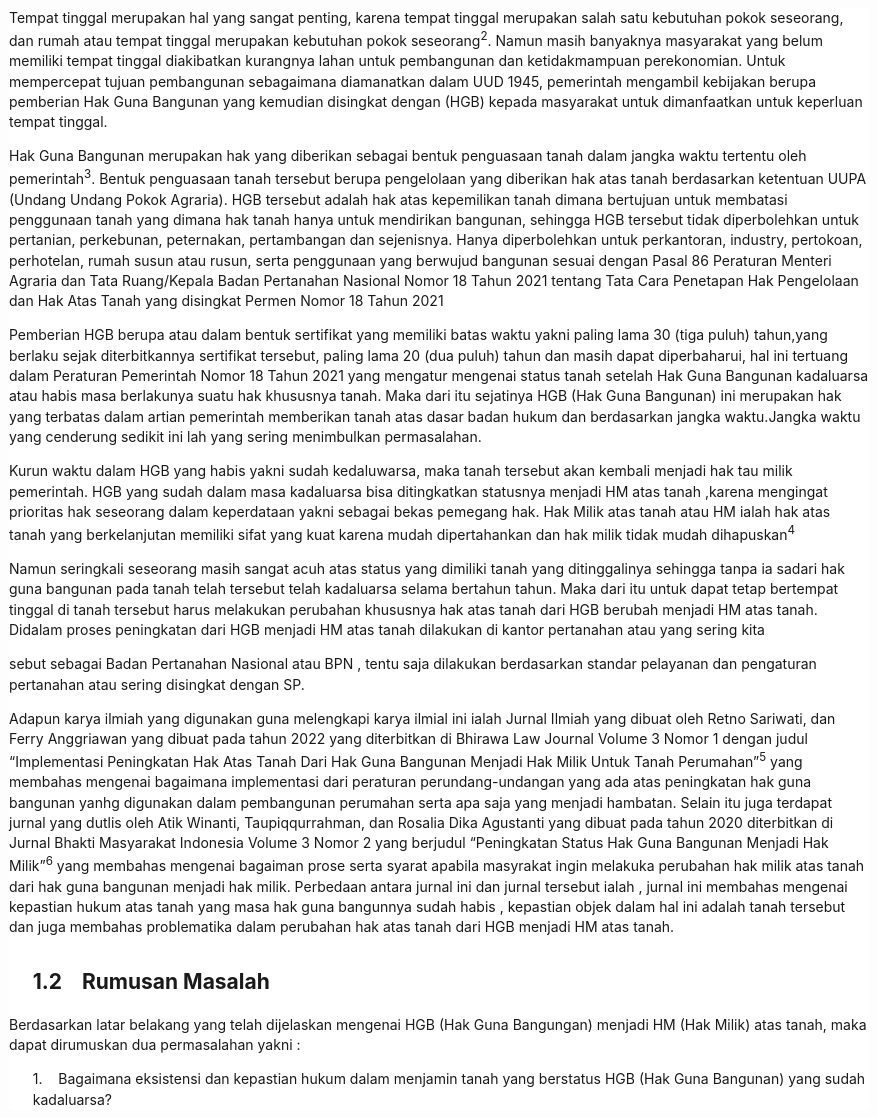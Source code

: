 <p><span class="font2">Tempat tinggal merupakan hal yang sangat penting, karena tempat tinggal merupakan salah satu kebutuhan pokok seseorang, dan rumah atau tempat tinggal merupakan kebutuhan pokok seseorang<sup>2</sup>. Namun masih banyaknya masyarakat yang belum memiliki tempat tinggal diakibatkan kurangnya lahan untuk pembangunan dan ketidakmampuan perekonomian. Untuk mempercepat tujuan pembangunan sebagaimana diamanatkan dalam UUD 1945, pemerintah mengambil kebijakan berupa pemberian Hak Guna Bangunan yang kemudian disingkat dengan (HGB) kepada masyarakat untuk dimanfaatkan untuk keperluan tempat tinggal.</span></p>
<p><span class="font2">Hak Guna Bangunan merupakan hak yang diberikan sebagai bentuk penguasaan tanah dalam jangka waktu tertentu oleh pemerintah<sup>3</sup>. Bentuk penguasaan tanah tersebut berupa pengelolaan yang diberikan hak atas tanah berdasarkan ketentuan UUPA (Undang Undang Pokok Agraria). HGB tersebut adalah hak atas kepemilikan tanah dimana bertujuan untuk membatasi penggunaan tanah yang dimana hak tanah hanya untuk mendirikan bangunan, sehingga HGB tersebut tidak diperbolehkan untuk pertanian, perkebunan, peternakan, pertambangan dan sejenisnya. Hanya diperbolehkan untuk perkantoran, industry, pertokoan, perhotelan, rumah susun atau rusun, serta penggunaan yang berwujud bangunan sesuai dengan Pasal 86 Peraturan Menteri Agraria dan Tata Ruang/Kepala Badan Pertanahan Nasional Nomor 18 Tahun 2021 tentang Tata Cara Penetapan Hak Pengelolaan dan Hak Atas Tanah yang disingkat Permen Nomor 18 Tahun 2021</span></p>
<p><span class="font2">Pemberian HGB berupa atau dalam bentuk sertifikat yang memiliki batas waktu yakni paling lama 30 (tiga puluh) tahun,yang berlaku sejak diterbitkannya sertifikat tersebut, paling lama 20 (dua puluh) tahun dan masih dapat diperbaharui, hal ini tertuang dalam Peraturan Pemerintah Nomor 18 Tahun 2021 yang mengatur mengenai status tanah setelah Hak Guna Bangunan kadaluarsa atau habis masa berlakunya suatu hak khususnya tanah. Maka dari itu sejatinya HGB (Hak Guna Bangunan) ini merupakan hak yang terbatas dalam artian pemerintah memberikan tanah atas dasar badan hukum dan berdasarkan jangka waktu.Jangka waktu yang cenderung sedikit ini lah yang sering menimbulkan permasalahan.</span></p>
<p><span class="font2">Kurun waktu dalam HGB yang habis yakni sudah kedaluwarsa, maka tanah tersebut akan kembali menjadi hak tau milik pemerintah. HGB yang sudah dalam masa kadaluarsa bisa ditingkatkan statusnya menjadi HM atas tanah ,karena mengingat prioritas hak seseorang dalam keperdataan yakni sebagai bekas pemegang hak. Hak Milik atas tanah atau HM ialah hak atas tanah yang berkelanjutan memiliki sifat yang kuat karena mudah dipertahankan dan hak milik tidak mudah dihapuskan<sup>4</sup></span></p>
<p><span class="font2">Namun seringkali seseorang masih sangat acuh atas status yang dimiliki tanah yang ditinggalinya sehingga tanpa ia sadari hak guna bangunan pada tanah telah tersebut telah kadaluarsa selama bertahun tahun. Maka dari itu untuk dapat tetap bertempat tinggal di tanah tersebut harus melakukan perubahan khususnya hak atas tanah dari HGB berubah menjadi HM atas tanah. Didalam proses peningkatan dari HGB menjadi HM atas tanah dilakukan di kantor pertanahan atau yang sering kita</span></p>
<p><span class="font2">sebut sebagai Badan Pertanahan Nasional atau BPN , tentu saja dilakukan berdasarkan standar pelayanan dan pengaturan pertanahan atau sering disingkat dengan SP.</span></p>
<p><span class="font2">Adapun karya ilmiah yang digunakan guna melengkapi karya ilmial ini ialah Jurnal Ilmiah yang dibuat oleh Retno Sariwati, dan Ferry Anggriawan yang dibuat pada tahun 2022 yang diterbitkan di Bhirawa Law Journal Volume 3 Nomor 1 dengan judul “Implementasi Peningkatan Hak Atas Tanah Dari Hak Guna Bangunan Menjadi Hak Milik Untuk Tanah Perumahan”<sup>5</sup> yang membahas mengenai bagaimana implementasi dari peraturan perundang-undangan yang ada atas peningkatan hak guna bangunan yanhg digunakan dalam pembangunan perumahan serta apa saja yang menjadi hambatan. Selain itu juga terdapat jurnal yang dutlis oleh Atik Winanti, Taupiqqurrahman, dan Rosalia Dika Agustanti yang dibuat pada tahun 2020 diterbitkan di Jurnal Bhakti Masyarakat Indonesia Volume 3 Nomor 2 yang berjudul “Peningkatan Status Hak Guna Bangunan Menjadi Hak Milik”<sup>6</sup> yang membahas mengenai bagaiman prose serta syarat apabila masyrakat ingin melakuka perubahan hak milik atas tanah dari hak guna bangunan menjadi hak milik. Perbedaan antara jurnal ini dan jurnal tersebut ialah , jurnal ini membahas mengenai kepastian hukum atas tanah yang masa hak guna bangunnya sudah habis , kepastian objek dalam hal ini adalah tanah tersebut dan juga membahas problematika dalam perubahan hak atas tanah dari HGB menjadi HM atas tanah.</span></p>
<ul style="list-style:none;"><li>
<h2><a name="bookmark5"></a><span class="font2" style="font-weight:bold;"><a name="bookmark6"></a>1.2 &nbsp;&nbsp;&nbsp;Rumusan Masalah</span></h2></li></ul>
<p><span class="font2">Berdasarkan latar belakang yang telah dijelaskan mengenai HGB (Hak Guna Bangungan) menjadi HM (Hak Milik) atas tanah, maka dapat dirumuskan dua permasalahan yakni :</span></p>
<ul style="list-style:none;"><li>
<p><span class="font2">1. &nbsp;&nbsp;&nbsp;Bagaimana eksistensi dan kepastian hukum dalam menjamin tanah yang berstatus HGB (Hak Guna Bangunan) yang sudah </span><span class="font1">kadaluarsa</span><span class="font2">?</span></p></li>
<li>